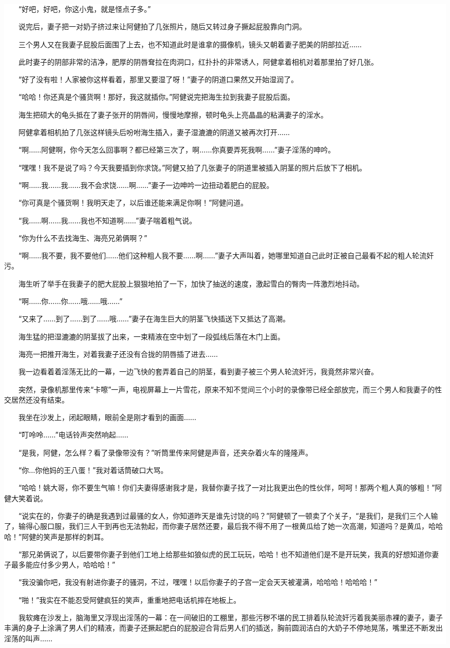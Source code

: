 　　“好吧，好吧，你这小鬼，就是怪点子多。”

　　说完后，妻子把一对奶子挤过来让阿健拍了几张照片，随后又转过身子撅起屁股靠向门洞。

　　三个男人又在我妻子屁股后面围了上去，也不知道此时是谁拿的摄像机，镜头又朝着妻子肥美的阴部拉近……

　　此时妻子的阴部非常的洁净，肥厚的阴唇耷拉在肉洞口，红扑扑的非常诱人，阿健拿着相机对着那里拍了好几张。

　　“好了没有啦！人家被你这样看着，那里又要湿了呀！”妻子的阴道口果然又开始湿润了。

　　“哈哈！你还真是个骚货啊！那好，我这就插你。”阿健说完把海生拉到我妻子屁股后面。

　　海生把硕大的龟头抵在了妻子张开的阴唇间，慢慢地摩擦，顿时龟头上亮晶晶的粘满妻子的淫水。

　　阿健拿着相机拍了几张这样镜头后吩咐海生插入，妻子湿漉漉的阴道又被再次打开……

　　“啊……阿健啊，你今天怎么回事啊？都已经第三次了，啊……你真要弄死我啊……”妻子淫荡的呻吟。

　　“嘿嘿！我不是说了吗？今天我要插到你求饶。”阿健又拍了几张妻子的阴道里被插入阴茎的照片后放下了相机。

　　“啊……我……我……我不会求饶……啊……”妻子一边呻吟一边扭动着肥白的屁股。

　　“你可真是个骚货啊！我明天走了，以后谁还能来满足你啊！”阿健问道。

　　“我……啊……我……我也不知道啊……”妻子喘着粗气说。

　　“你为什么不去找海生、海亮兄弟俩啊？”

　　“啊……我不要，我不要他们……他们这种粗人我不要……啊……”妻子大声叫着，她哪里知道自己此时正被自己最看不起的粗人轮流奸污。

　　海生听了举手在我妻子的肥大屁股上狠狠地拍了一下，加快了抽送的速度，激起雪白的臀肉一阵激烈地抖动。

　　“啊……你……你……哦……哦……”

　　“又来了……到了……到了……哦……”妻子在海生巨大的阴茎飞快插送下又抵达了高潮。

　　海生猛的把湿漉漉的阴茎拔了出来，一束精液在空中划了一段弧线后落在木门上面。

　　海亮一把推开海生，对着我妻子还没有合拢的阴唇插了进去……

　　我一边看着着淫荡无比的一幕，一边飞快的套弄着自己的阴茎，看到妻子被三个男人轮流奸污，我竟然非常兴奋。

　　突然，录像机那里传来“卡嚓”一声，电视屏幕上一片雪花，原来不知不觉间三个小时的录像带已经全部放完，而三个男人和我妻子的性交居然还没有结束。

　　我坐在沙发上，闭起眼睛，眼前全是刚才看到的画面……

　　“叮呤呤……”电话铃声突然响起……

　　“是我，阿健，怎么样？看了录像带没有？”听筒里传来阿健是声音，还夹杂着火车的隆隆声。

　　“你…你他妈的王八蛋！”我对着话筒破口大骂。

　　“哈哈！姚大哥，你不要生气嘛！你们夫妻得感谢我才是，我替你妻子找了一对比我更出色的性伙伴，呵呵！那两个粗人真的够粗！”阿健大笑着说。

　　“说实在的，你妻子的确是我遇到过最骚的女人，你知道昨天是谁先讨饶的吗？”阿健顿了一顿卖了个关子，“是我们，是我们三个人输了，输得心服口服，我们三人干到再也无法勃起，而你妻子居然还要，最后我不得不用了一根黄瓜给了她一次高潮，知道吗？是黄瓜，哈哈哈！”阿健的笑声是那样的刺耳。

　　“那兄弟俩说了，以后要带你妻子到他们工地上给那些如狼似虎的民工玩玩，哈哈！也不知道他们是不是开玩笑，我真的好想知道你妻子最多能应付多少男人，哈哈哈！”

　　“我没骗你吧，我没有射进你妻子的骚洞，不过，嘿嘿！以后你妻子的子宫一定会天天被灌满，哈哈哈！哈哈哈！”

　　“啪！”我实在不能忍受阿健疯狂的笑声，重重地把电话机摔在地板上。

　　我软瘫在沙发上，脑海里又浮现出淫荡的一幕：在一间破旧的工棚里，那些污秽不堪的民工排着队轮流奸污着我美丽赤裸的妻子，妻子丰满的身子上涂满了男人们的精液，而妻子还撅起肥白的屁股迎合背后男人们的插送，胸前圆润洁白的大奶子不停地晃荡，嘴里还不断发出淫荡的叫声……

